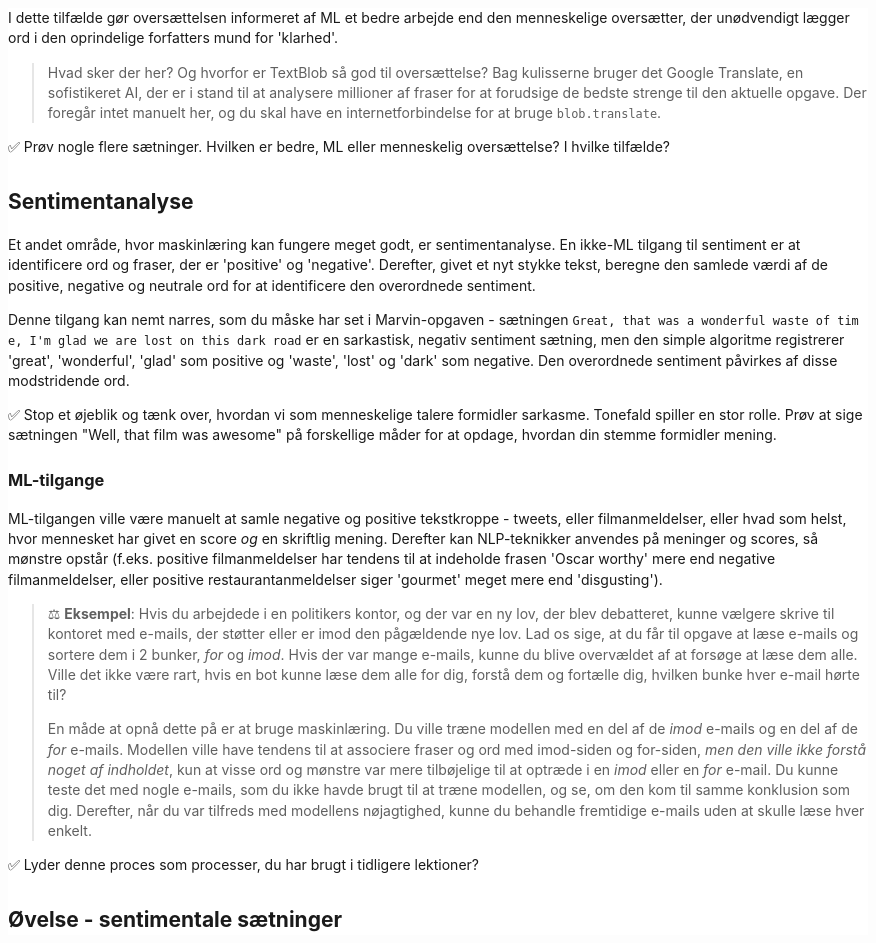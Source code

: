 I dette tilfælde gør oversættelsen informeret af ML et bedre arbejde end den menneskelige oversætter, der unødvendigt lægger ord i den oprindelige forfatters mund for 'klarhed'.

> Hvad sker der her? Og hvorfor er TextBlob så god til oversættelse? Bag kulisserne bruger det Google Translate, en sofistikeret AI, der er i stand til at analysere millioner af fraser for at forudsige de bedste strenge til den aktuelle opgave. Der foregår intet manuelt her, og du skal have en internetforbindelse for at bruge `blob.translate`.

✅ Prøv nogle flere sætninger. Hvilken er bedre, ML eller menneskelig oversættelse? I hvilke tilfælde?

## Sentimentanalyse

Et andet område, hvor maskinlæring kan fungere meget godt, er sentimentanalyse. En ikke-ML tilgang til sentiment er at identificere ord og fraser, der er 'positive' og 'negative'. Derefter, givet et nyt stykke tekst, beregne den samlede værdi af de positive, negative og neutrale ord for at identificere den overordnede sentiment. 

Denne tilgang kan nemt narres, som du måske har set i Marvin-opgaven - sætningen `Great, that was a wonderful waste of time, I'm glad we are lost on this dark road` er en sarkastisk, negativ sentiment sætning, men den simple algoritme registrerer 'great', 'wonderful', 'glad' som positive og 'waste', 'lost' og 'dark' som negative. Den overordnede sentiment påvirkes af disse modstridende ord.

✅ Stop et øjeblik og tænk over, hvordan vi som menneskelige talere formidler sarkasme. Tonefald spiller en stor rolle. Prøv at sige sætningen "Well, that film was awesome" på forskellige måder for at opdage, hvordan din stemme formidler mening.

### ML-tilgange

ML-tilgangen ville være manuelt at samle negative og positive tekstkroppe - tweets, eller filmanmeldelser, eller hvad som helst, hvor mennesket har givet en score *og* en skriftlig mening. Derefter kan NLP-teknikker anvendes på meninger og scores, så mønstre opstår (f.eks. positive filmanmeldelser har tendens til at indeholde frasen 'Oscar worthy' mere end negative filmanmeldelser, eller positive restaurantanmeldelser siger 'gourmet' meget mere end 'disgusting').

> ⚖️ **Eksempel**: Hvis du arbejdede i en politikers kontor, og der var en ny lov, der blev debatteret, kunne vælgere skrive til kontoret med e-mails, der støtter eller er imod den pågældende nye lov. Lad os sige, at du får til opgave at læse e-mails og sortere dem i 2 bunker, *for* og *imod*. Hvis der var mange e-mails, kunne du blive overvældet af at forsøge at læse dem alle. Ville det ikke være rart, hvis en bot kunne læse dem alle for dig, forstå dem og fortælle dig, hvilken bunke hver e-mail hørte til? 
> 
> En måde at opnå dette på er at bruge maskinlæring. Du ville træne modellen med en del af de *imod* e-mails og en del af de *for* e-mails. Modellen ville have tendens til at associere fraser og ord med imod-siden og for-siden, *men den ville ikke forstå noget af indholdet*, kun at visse ord og mønstre var mere tilbøjelige til at optræde i en *imod* eller en *for* e-mail. Du kunne teste det med nogle e-mails, som du ikke havde brugt til at træne modellen, og se, om den kom til samme konklusion som dig. Derefter, når du var tilfreds med modellens nøjagtighed, kunne du behandle fremtidige e-mails uden at skulle læse hver enkelt.

✅ Lyder denne proces som processer, du har brugt i tidligere lektioner?

## Øvelse - sentimentale sætninger

